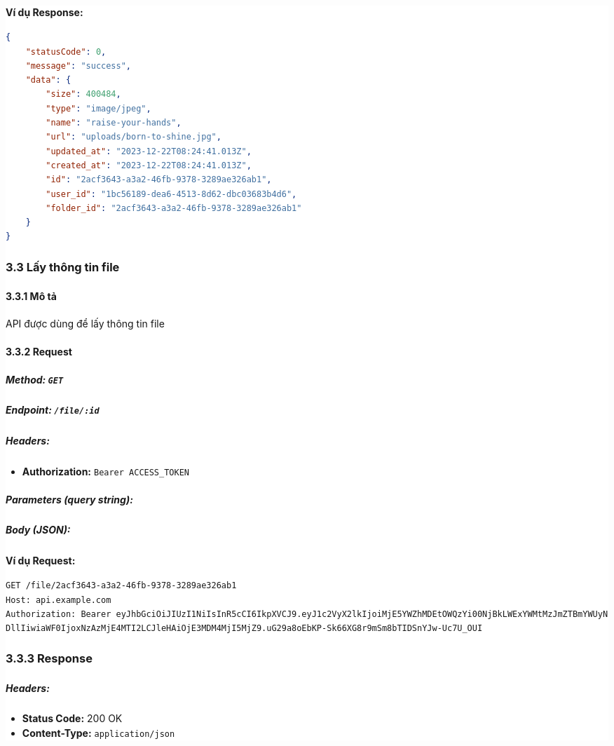 **Ví dụ Response:**

```json
{
	"statusCode": 0,
	"message": "success",
	"data": {
		"size": 400484,
		"type": "image/jpeg",
		"name": "raise-your-hands",
		"url": "uploads/born-to-shine.jpg",
		"updated_at": "2023-12-22T08:24:41.013Z",
		"created_at": "2023-12-22T08:24:41.013Z",
		"id": "2acf3643-a3a2-46fb-9378-3289ae326ab1",
		"user_id": "1bc56189-dea6-4513-8d62-dbc03683b4d6",
		"folder_id": "2acf3643-a3a2-46fb-9378-3289ae326ab1"
	}
}
```

### 3.3 Lấy thông tin file

#### 3.3.1 Mô tả

API được dùng để lấy thông tin file

#### 3.3.2 Request

##### Method: `GET`

##### Endpoint: `/file/:id`

##### Headers:

- **Authorization:** `Bearer ACCESS_TOKEN`

##### Parameters (query string):

##### Body (JSON):

**Ví dụ Request:**

```http
GET /file/2acf3643-a3a2-46fb-9378-3289ae326ab1
Host: api.example.com
Authorization: Bearer eyJhbGciOiJIUzI1NiIsInR5cCI6IkpXVCJ9.eyJ1c2VyX2lkIjoiMjE5YWZhMDEtOWQzYi00NjBkLWExYWMtMzJmZTBmYWUyNDllIiwiaWF0IjoxNzAzMjE4MTI2LCJleHAiOjE3MDM4MjI5MjZ9.uG29a8oEbKP-Sk66XG8r9mSm8bTIDSnYJw-Uc7U_OUI
```

### 3.3.3 Response

##### Headers:

- **Status Code:** 200 OK
- **Content-Type:** `application/json`
